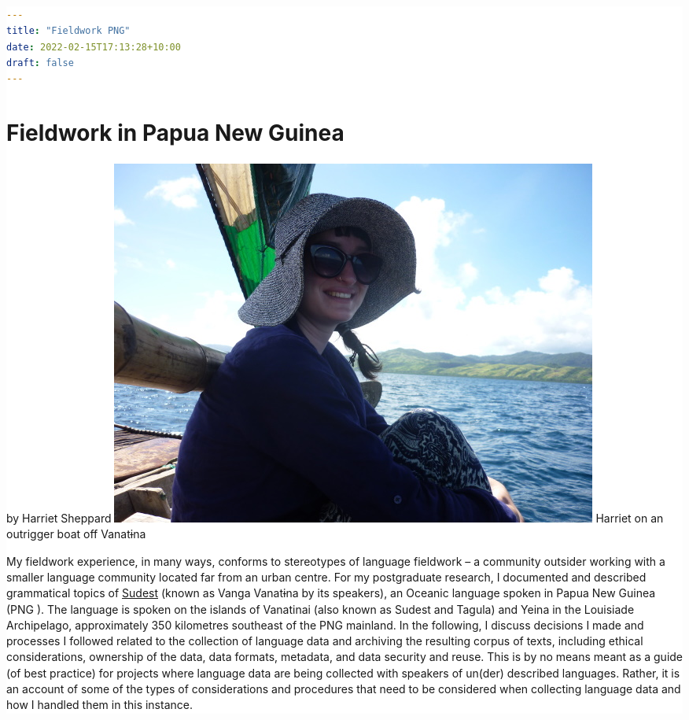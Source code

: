```yaml
---
title: "Fieldwork PNG"
date: 2022-02-15T17:13:28+10:00
draft: false
---
```


# Fieldwork in Papua New Guinea

by Harriet Sheppard
![Harriet on an outrigger boat off Vanatɨna](/HS-sailing-outrigger-small.JPG)
Harriet on an outrigger boat off Vanatɨna

My fieldwork experience, in many ways, conforms to stereotypes of language 
fieldwork – a community outsider working with a smaller language community 
located far from an urban centre. For my postgraduate research, I documented 
and described grammatical topics of 
[Sudest](https://glottolog.org/resource/languoid/id/sude1239) (known as Vanga 
Vanatɨna by its speakers), an Oceanic language spoken in Papua New Guinea (PNG
). The language is spoken on the islands of Vanatinai (also known as Sudest 
and Tagula) and Yeina in the Louisiade Archipelago, approximately 350 
kilometres southeast of the PNG mainland. In the following, I discuss 
decisions I made and processes I followed related to the collection of 
language data and archiving the resulting corpus of texts, including ethical 
considerations, ownership of the data, data formats, metadata, and data 
security and reuse.  This is by no means meant as a guide (of best practice) 
for projects where language data are being collected with speakers of un(der)
described languages. Rather, it is an account of some of the types of 
considerations and procedures that need to be considered when collecting 
language data and how I handled them in this instance.
